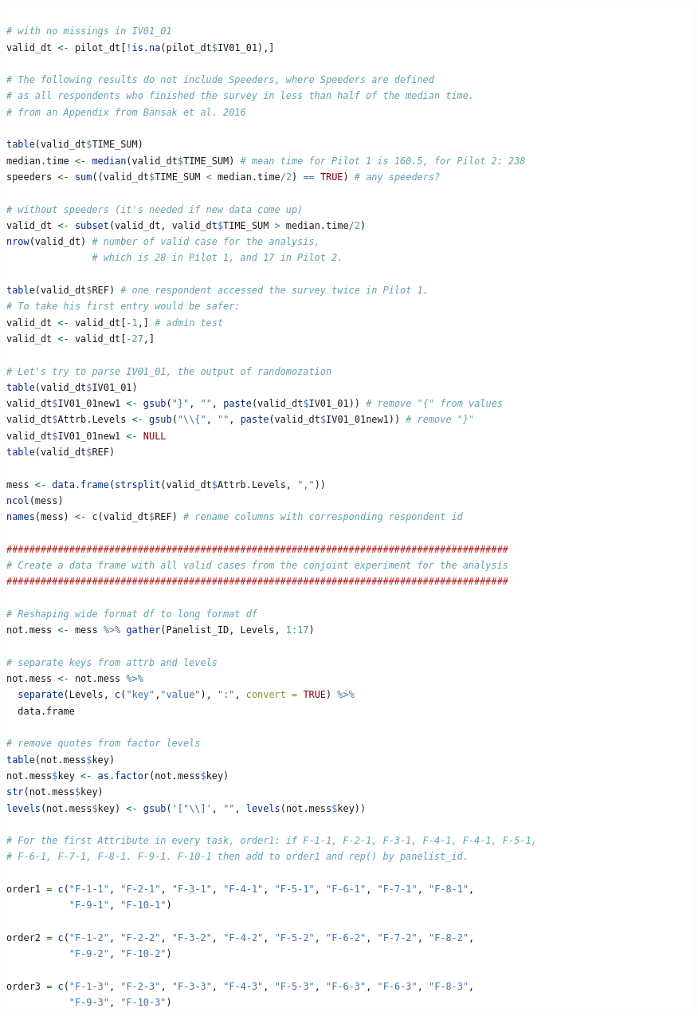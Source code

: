 ```r

# with no missings in IV01_01
valid_dt <- pilot_dt[!is.na(pilot_dt$IV01_01),]

# The following results do not include Speeders, where Speeders are defined 
# as all respondents who finished the survey in less than half of the median time.
# from an Appendix from Bansak et al. 2016

table(valid_dt$TIME_SUM)
median.time <- median(valid_dt$TIME_SUM) # mean time for Pilot 1 is 160.5, for Pilot 2: 238
speeders <- sum((valid_dt$TIME_SUM < median.time/2) == TRUE) # any speeders?

# without speeders (it's needed if new data come up)
valid_dt <- subset(valid_dt, valid_dt$TIME_SUM > median.time/2)
nrow(valid_dt) # number of valid case for the analysis, 
               # which is 28 in Pilot 1, and 17 in Pilot 2.

table(valid_dt$REF) # one respondent accessed the survey twice in Pilot 1. 
# To take his first entry would be safer:
valid_dt <- valid_dt[-1,] # admin test
valid_dt <- valid_dt[-27,]

# Let's try to parse IV01_01, the output of randomozation
table(valid_dt$IV01_01)
valid_dt$IV01_01new1 <- gsub("}", "", paste(valid_dt$IV01_01)) # remove "{" from values
valid_dt$Attrb.Levels <- gsub("\\{", "", paste(valid_dt$IV01_01new1)) # remove "}"
valid_dt$IV01_01new1 <- NULL
table(valid_dt$REF)

mess <- data.frame(strsplit(valid_dt$Attrb.Levels, ",")) 
ncol(mess)
names(mess) <- c(valid_dt$REF) # rename columns with corresponding respondent id

########################################################################################
# Create a data frame with all valid cases from the conjoint experiment for the analysis
########################################################################################

# Reshaping wide format df to long format df
not.mess <- mess %>% gather(Panelist_ID, Levels, 1:17)

# separate keys from attrb and levels
not.mess <- not.mess %>% 
  separate(Levels, c("key","value"), ":", convert = TRUE) %>% 
  data.frame

# remove quotes from factor levels
table(not.mess$key)
not.mess$key <- as.factor(not.mess$key)
str(not.mess$key)
levels(not.mess$key) <- gsub('["\\]', "", levels(not.mess$key))

# For the first Attribute in every task, order1: if F-1-1, F-2-1, F-3-1, F-4-1, F-4-1, F-5-1, 
# F-6-1, F-7-1, F-8-1. F-9-1. F-10-1 then add to order1 and rep() by panelist_id.

order1 = c("F-1-1", "F-2-1", "F-3-1", "F-4-1", "F-5-1", "F-6-1", "F-7-1", "F-8-1",
           "F-9-1", "F-10-1")

order2 = c("F-1-2", "F-2-2", "F-3-2", "F-4-2", "F-5-2", "F-6-2", "F-7-2", "F-8-2",
           "F-9-2", "F-10-2")

order3 = c("F-1-3", "F-2-3", "F-3-3", "F-4-3", "F-5-3", "F-6-3", "F-6-3", "F-8-3",
           "F-9-3", "F-10-3")

```